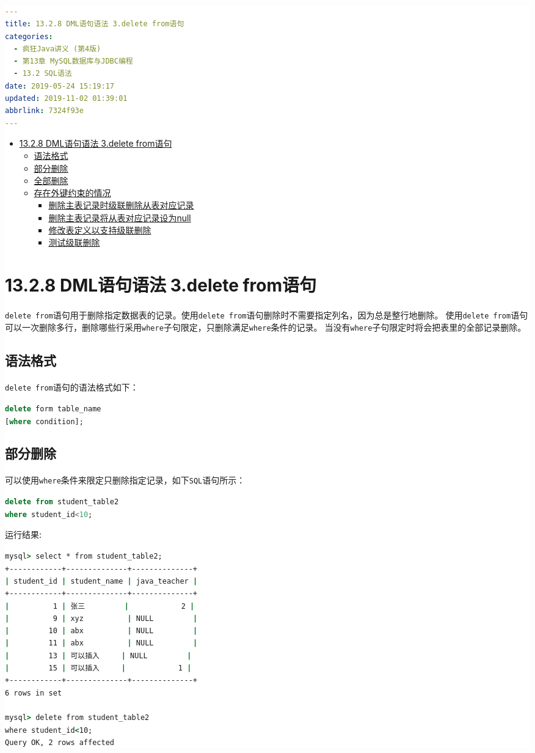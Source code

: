 ```yaml
---
title: 13.2.8 DML语句语法 3.delete from语句
categories: 
  - 疯狂Java讲义 (第4版)
  - 第13章 MySQL数据库与JDBC编程
  - 13.2 SQL语法
date: 2019-05-24 15:19:17
updated: 2019-11-02 01:39:01
abbrlink: 7324f93e
---
```

- [13.2.8 DML语句语法 3.delete from语句](/ReadingNotes/7324f93e/#13-2-8-DML语句语法-3-delete-from语句)
    - [语法格式](/ReadingNotes/7324f93e/#语法格式)
    - [部分删除](/ReadingNotes/7324f93e/#部分删除)
    - [全部删除](/ReadingNotes/7324f93e/#全部删除)
    - [存在外键约束的情况](/ReadingNotes/7324f93e/#存在外键约束的情况)
        - [删除主表记录时级联删除从表对应记录](/ReadingNotes/7324f93e/#删除主表记录时级联删除从表对应记录)
        - [删除主表记录将从表对应记录设为null](/ReadingNotes/7324f93e/#删除主表记录将从表对应记录设为null)
        - [修改表定义以支持级联删除](/ReadingNotes/7324f93e/#修改表定义以支持级联删除)
        - [测试级联删除](/ReadingNotes/7324f93e/#测试级联删除)


<script src="https://cdn.bootcss.com/jquery/3.4.0/jquery.slim.min.js"></script>
<script>$(document).ready(function () {$(".post-body > ul:nth-child(1)").hide();});</script>


# 13.2.8 DML语句语法 3.delete from语句 #
`delete from`语句用于删除指定数据表的记录。使用`delete from`语句删除时不需要指定列名，因为总是整行地删除。
使用`delete from`语句可以一次删除多行，删除哪些行采用`where`子句限定，只删除满足`where`条件的记录。
当没有`where`子句限定时将会把表里的全部记录删除。
## 语法格式 ##
`delete from`语句的语法格式如下：
```sql
delete form table_name
[where condition];
```
## 部分删除 ##
可以使用`where`条件来限定只删除指定记录，如下`SQL`语句所示：
```sql
delete from student_table2
where student_id<10;
```
运行结果:
```cmd
mysql> select * from student_table2;
+------------+--------------+--------------+
| student_id | student_name | java_teacher |
+------------+--------------+--------------+
|          1 | 张三         |            2 |
|          9 | xyz          | NULL         |
|         10 | abx          | NULL         |
|         11 | abx          | NULL         |
|         13 | 可以插入     | NULL         |
|         15 | 可以插入     |            1 |
+------------+--------------+--------------+
6 rows in set

mysql> delete from student_table2
where student_id<10;
Query OK, 2 rows affected

```